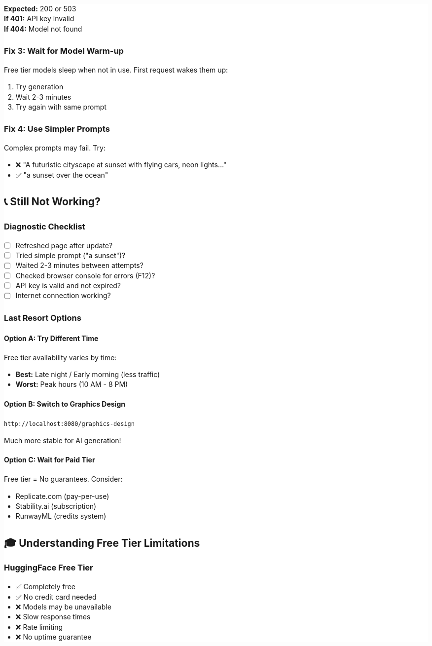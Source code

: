 ```javascript
```

**Expected:** 200 or 503  
**If 401:** API key invalid  
**If 404:** Model not found

### Fix 3: Wait for Model Warm-up
Free tier models sleep when not in use. First request wakes them up:
1. Try generation
2. Wait 2-3 minutes
3. Try again with same prompt

### Fix 4: Use Simpler Prompts
Complex prompts may fail. Try:
- ❌ "A futuristic cityscape at sunset with flying cars, neon lights..."
- ✅ "a sunset over the ocean"

## 📞 Still Not Working?

### Diagnostic Checklist
- [ ] Refreshed page after update?
- [ ] Tried simple prompt ("a sunset")?
- [ ] Waited 2-3 minutes between attempts?
- [ ] Checked browser console for errors (F12)?
- [ ] API key is valid and not expired?
- [ ] Internet connection working?

### Last Resort Options

#### Option A: Try Different Time
Free tier availability varies by time:
- **Best:** Late night / Early morning (less traffic)
- **Worst:** Peak hours (10 AM - 8 PM)

#### Option B: Switch to Graphics Design
```
http://localhost:8080/graphics-design
```
Much more stable for AI generation!

#### Option C: Wait for Paid Tier
Free tier = No guarantees. Consider:
- Replicate.com (pay-per-use)
- Stability.ai (subscription)
- RunwayML (credits system)

## 🎓 Understanding Free Tier Limitations

### HuggingFace Free Tier
- ✅ Completely free
- ✅ No credit card needed
- ❌ Models may be unavailable
- ❌ Slow response times
- ❌ Rate limiting
- ❌ No uptime guarantee
